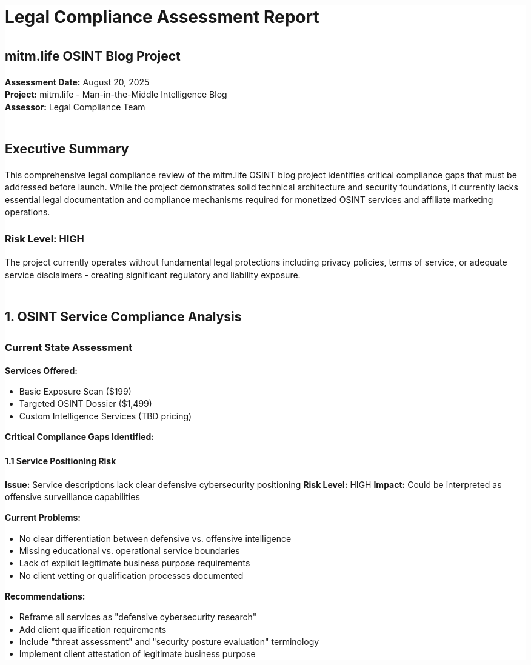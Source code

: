 # Legal Compliance Assessment Report
## mitm.life OSINT Blog Project

**Assessment Date:** August 20, 2025  
**Project:** mitm.life - Man-in-the-Middle Intelligence Blog  
**Assessor:** Legal Compliance Team  

---

## Executive Summary

This comprehensive legal compliance review of the mitm.life OSINT blog project identifies critical compliance gaps that must be addressed before launch. While the project demonstrates solid technical architecture and security foundations, it currently lacks essential legal documentation and compliance mechanisms required for monetized OSINT services and affiliate marketing operations.

### Risk Level: **HIGH**
The project currently operates without fundamental legal protections including privacy policies, terms of service, or adequate service disclaimers - creating significant regulatory and liability exposure.

---

## 1. OSINT Service Compliance Analysis

### Current State Assessment

**Services Offered:**
- Basic Exposure Scan ($199)
- Targeted OSINT Dossier ($1,499) 
- Custom Intelligence Services (TBD pricing)

**Critical Compliance Gaps Identified:**

#### 1.1 Service Positioning Risk
**Issue:** Service descriptions lack clear defensive cybersecurity positioning
**Risk Level:** HIGH
**Impact:** Could be interpreted as offensive surveillance capabilities

**Current Problems:**
- No clear differentiation between defensive vs. offensive intelligence
- Missing educational vs. operational service boundaries
- Lack of explicit legitimate business purpose requirements
- No client vetting or qualification processes documented

**Recommendations:**
- Reframe all services as "defensive cybersecurity research"
- Add client qualification requirements
- Include "threat assessment" and "security posture evaluation" terminology
- Implement client attestation of legitimate business purpose
